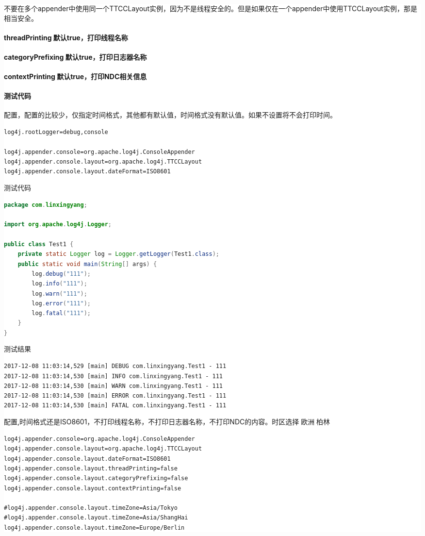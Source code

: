不要在多个appender中使用同一个TTCCLayout实例，因为不是线程安全的。但是如果仅在一个appender中使用TTCCLayout实例，那是相当安全。

#### threadPrinting  默认true，打印线程名称 ####
#### categoryPrefixing  默认true，打印日志器名称 ####
#### contextPrinting 默认true，打印NDC相关信息 ####


#### 测试代码 ####

配置，配置的比较少，仅指定时间格式，其他都有默认值，时间格式没有默认值。如果不设置将不会打印时间。

```properties
log4j.rootLogger=debug,console

log4j.appender.console=org.apache.log4j.ConsoleAppender
log4j.appender.console.layout=org.apache.log4j.TTCCLayout
log4j.appender.console.layout.dateFormat=ISO8601
```

测试代码

```java
package com.linxingyang;

import org.apache.log4j.Logger;

public class Test1 {
	private static Logger log = Logger.getLogger(Test1.class);
	public static void main(String[] args) {
		log.debug("111");
		log.info("111");
		log.warn("111");
		log.error("111");
		log.fatal("111");
	}
}
```

测试结果

```language
2017-12-08 11:03:14,529 [main] DEBUG com.linxingyang.Test1 - 111
2017-12-08 11:03:14,530 [main] INFO com.linxingyang.Test1 - 111
2017-12-08 11:03:14,530 [main] WARN com.linxingyang.Test1 - 111
2017-12-08 11:03:14,530 [main] ERROR com.linxingyang.Test1 - 111
2017-12-08 11:03:14,530 [main] FATAL com.linxingyang.Test1 - 111
```


配置,时间格式还是ISO8601，不打印线程名称，不打印日志器名称，不打印NDC的内容。时区选择  欧洲 柏林

```properties
log4j.appender.console=org.apache.log4j.ConsoleAppender
log4j.appender.console.layout=org.apache.log4j.TTCCLayout
log4j.appender.console.layout.dateFormat=ISO8601
log4j.appender.console.layout.threadPrinting=false
log4j.appender.console.layout.categoryPrefixing=false
log4j.appender.console.layout.contextPrinting=false

#log4j.appender.console.layout.timeZone=Asia/Tokyo
#log4j.appender.console.layout.timeZone=Asia/ShangHai
log4j.appender.console.layout.timeZone=Europe/Berlin
```
